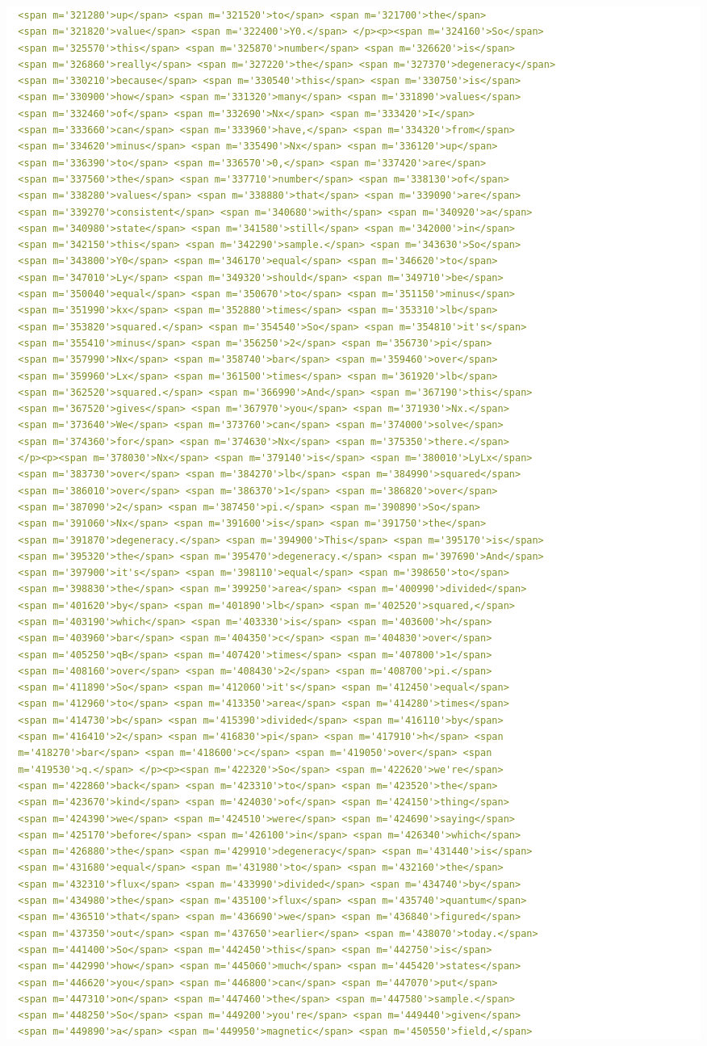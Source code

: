 ```yaml
  <span m='321280'>up</span> <span m='321520'>to</span> <span m='321700'>the</span>
  <span m='321820'>value</span> <span m='322400'>Y0.</span> </p><p><span m='324160'>So</span>
  <span m='325570'>this</span> <span m='325870'>number</span> <span m='326620'>is</span>
  <span m='326860'>really</span> <span m='327220'>the</span> <span m='327370'>degeneracy</span>
  <span m='330210'>because</span> <span m='330540'>this</span> <span m='330750'>is</span>
  <span m='330900'>how</span> <span m='331320'>many</span> <span m='331890'>values</span>
  <span m='332460'>of</span> <span m='332690'>Nx</span> <span m='333420'>I</span>
  <span m='333660'>can</span> <span m='333960'>have,</span> <span m='334320'>from</span>
  <span m='334620'>minus</span> <span m='335490'>Nx</span> <span m='336120'>up</span>
  <span m='336390'>to</span> <span m='336570'>0,</span> <span m='337420'>are</span>
  <span m='337560'>the</span> <span m='337710'>number</span> <span m='338130'>of</span>
  <span m='338280'>values</span> <span m='338880'>that</span> <span m='339090'>are</span>
  <span m='339270'>consistent</span> <span m='340680'>with</span> <span m='340920'>a</span>
  <span m='340980'>state</span> <span m='341580'>still</span> <span m='342000'>in</span>
  <span m='342150'>this</span> <span m='342290'>sample.</span> <span m='343630'>So</span>
  <span m='343800'>Y0</span> <span m='346170'>equal</span> <span m='346620'>to</span>
  <span m='347010'>Ly</span> <span m='349320'>should</span> <span m='349710'>be</span>
  <span m='350040'>equal</span> <span m='350670'>to</span> <span m='351150'>minus</span>
  <span m='351990'>kx</span> <span m='352880'>times</span> <span m='353310'>lb</span>
  <span m='353820'>squared.</span> <span m='354540'>So</span> <span m='354810'>it's</span>
  <span m='355410'>minus</span> <span m='356250'>2</span> <span m='356730'>pi</span>
  <span m='357990'>Nx</span> <span m='358740'>bar</span> <span m='359460'>over</span>
  <span m='359960'>Lx</span> <span m='361500'>times</span> <span m='361920'>lb</span>
  <span m='362520'>squared.</span> <span m='366990'>And</span> <span m='367190'>this</span>
  <span m='367520'>gives</span> <span m='367970'>you</span> <span m='371930'>Nx.</span>
  <span m='373640'>We</span> <span m='373760'>can</span> <span m='374000'>solve</span>
  <span m='374360'>for</span> <span m='374630'>Nx</span> <span m='375350'>there.</span>
  </p><p><span m='378030'>Nx</span> <span m='379140'>is</span> <span m='380010'>LyLx</span>
  <span m='383730'>over</span> <span m='384270'>lb</span> <span m='384990'>squared</span>
  <span m='386010'>over</span> <span m='386370'>1</span> <span m='386820'>over</span>
  <span m='387090'>2</span> <span m='387450'>pi.</span> <span m='390890'>So</span>
  <span m='391060'>Nx</span> <span m='391600'>is</span> <span m='391750'>the</span>
  <span m='391870'>degeneracy.</span> <span m='394900'>This</span> <span m='395170'>is</span>
  <span m='395320'>the</span> <span m='395470'>degeneracy.</span> <span m='397690'>And</span>
  <span m='397900'>it's</span> <span m='398110'>equal</span> <span m='398650'>to</span>
  <span m='398830'>the</span> <span m='399250'>area</span> <span m='400990'>divided</span>
  <span m='401620'>by</span> <span m='401890'>lb</span> <span m='402520'>squared,</span>
  <span m='403190'>which</span> <span m='403330'>is</span> <span m='403600'>h</span>
  <span m='403960'>bar</span> <span m='404350'>c</span> <span m='404830'>over</span>
  <span m='405250'>qB</span> <span m='407420'>times</span> <span m='407800'>1</span>
  <span m='408160'>over</span> <span m='408430'>2</span> <span m='408700'>pi.</span>
  <span m='411890'>So</span> <span m='412060'>it's</span> <span m='412450'>equal</span>
  <span m='412960'>to</span> <span m='413350'>area</span> <span m='414280'>times</span>
  <span m='414730'>b</span> <span m='415390'>divided</span> <span m='416110'>by</span>
  <span m='416410'>2</span> <span m='416830'>pi</span> <span m='417910'>h</span> <span
  m='418270'>bar</span> <span m='418600'>c</span> <span m='419050'>over</span> <span
  m='419530'>q.</span> </p><p><span m='422320'>So</span> <span m='422620'>we're</span>
  <span m='422860'>back</span> <span m='423310'>to</span> <span m='423520'>the</span>
  <span m='423670'>kind</span> <span m='424030'>of</span> <span m='424150'>thing</span>
  <span m='424390'>we</span> <span m='424510'>were</span> <span m='424690'>saying</span>
  <span m='425170'>before</span> <span m='426100'>in</span> <span m='426340'>which</span>
  <span m='426880'>the</span> <span m='429910'>degeneracy</span> <span m='431440'>is</span>
  <span m='431680'>equal</span> <span m='431980'>to</span> <span m='432160'>the</span>
  <span m='432310'>flux</span> <span m='433990'>divided</span> <span m='434740'>by</span>
  <span m='434980'>the</span> <span m='435100'>flux</span> <span m='435740'>quantum</span>
  <span m='436510'>that</span> <span m='436690'>we</span> <span m='436840'>figured</span>
  <span m='437350'>out</span> <span m='437650'>earlier</span> <span m='438070'>today.</span>
  <span m='441400'>So</span> <span m='442450'>this</span> <span m='442750'>is</span>
  <span m='442990'>how</span> <span m='445060'>much</span> <span m='445420'>states</span>
  <span m='446620'>you</span> <span m='446800'>can</span> <span m='447070'>put</span>
  <span m='447310'>on</span> <span m='447460'>the</span> <span m='447580'>sample.</span>
  <span m='448250'>So</span> <span m='449200'>you're</span> <span m='449440'>given</span>
  <span m='449890'>a</span> <span m='449950'>magnetic</span> <span m='450550'>field,</span>
```